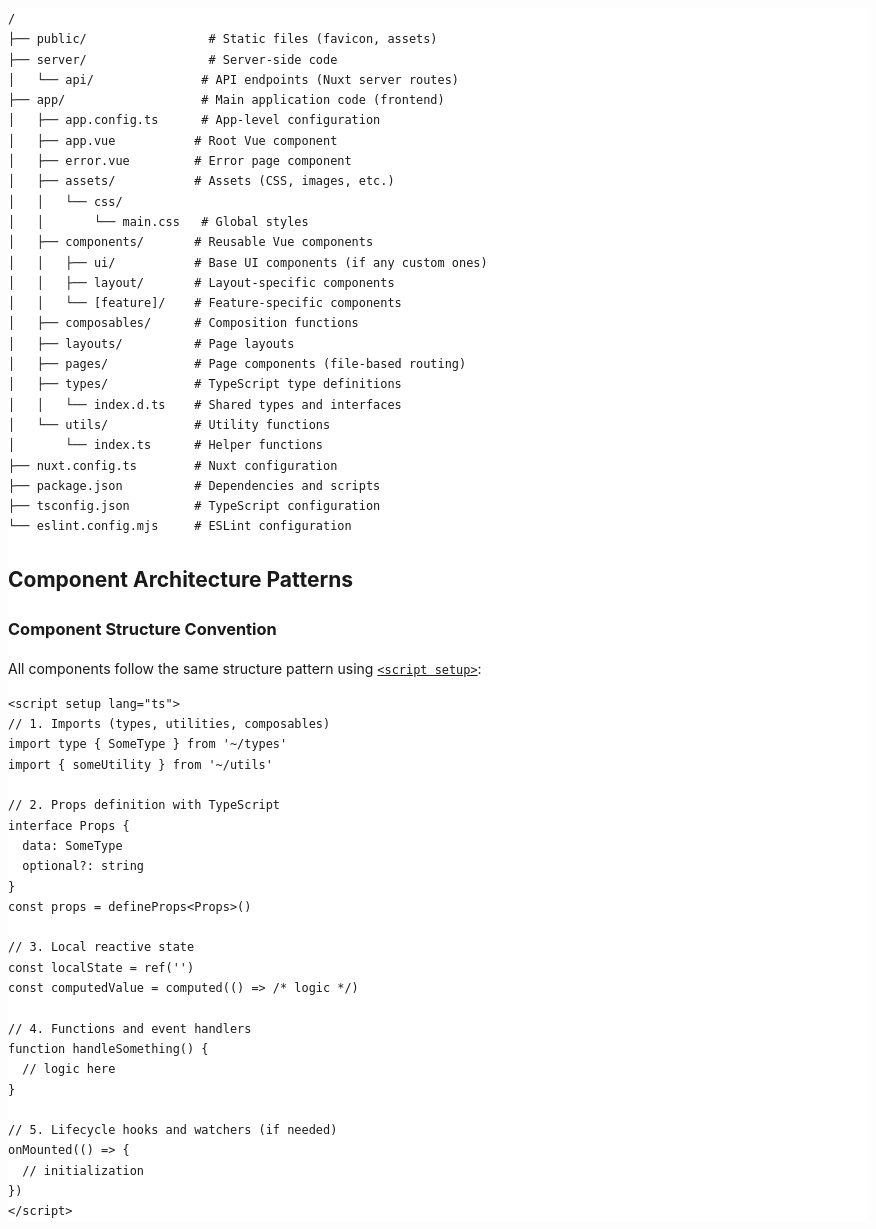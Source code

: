 ```
/
├── public/                 # Static files (favicon, assets)
├── server/                 # Server-side code
│   └── api/               # API endpoints (Nuxt server routes)
├── app/                   # Main application code (frontend)
│   ├── app.config.ts      # App-level configuration
│   ├── app.vue           # Root Vue component
│   ├── error.vue         # Error page component
│   ├── assets/           # Assets (CSS, images, etc.)
│   │   └── css/
│   │       └── main.css   # Global styles
│   ├── components/       # Reusable Vue components
│   │   ├── ui/           # Base UI components (if any custom ones)
│   │   ├── layout/       # Layout-specific components
│   │   └── [feature]/    # Feature-specific components
│   ├── composables/      # Composition functions
│   ├── layouts/          # Page layouts
│   ├── pages/            # Page components (file-based routing)
│   ├── types/            # TypeScript type definitions
│   │   └── index.d.ts    # Shared types and interfaces
│   └── utils/            # Utility functions
│       └── index.ts      # Helper functions
├── nuxt.config.ts        # Nuxt configuration
├── package.json          # Dependencies and scripts
├── tsconfig.json         # TypeScript configuration
└── eslint.config.mjs     # ESLint configuration
```

## Component Architecture Patterns

### Component Structure Convention

All components follow the same structure pattern using [`<script setup>`](app/components/customers/AddModal.vue:1):

```vue
<script setup lang="ts">
// 1. Imports (types, utilities, composables)
import type { SomeType } from '~/types'
import { someUtility } from '~/utils'

// 2. Props definition with TypeScript
interface Props {
  data: SomeType
  optional?: string
}
const props = defineProps<Props>()

// 3. Local reactive state
const localState = ref('')
const computedValue = computed(() => /* logic */)

// 4. Functions and event handlers
function handleSomething() {
  // logic here
}

// 5. Lifecycle hooks and watchers (if needed)
onMounted(() => {
  // initialization
})
</script>

```